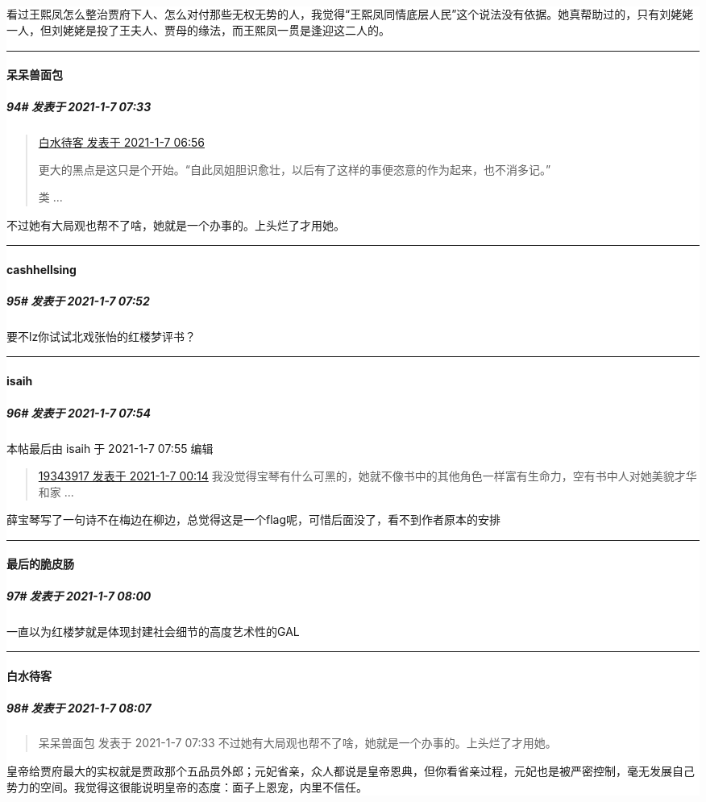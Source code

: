 
看过王熙凤怎么整治贾府下人、怎么对付那些无权无势的人，我觉得“王熙凤同情底层人民”这个说法没有依据。她真帮助过的，只有刘姥姥一人，但刘姥姥是投了王夫人、贾母的缘法，而王熙凤一贯是逢迎这二人的。


-----

####  呆呆兽面包  
##### 94#       发表于 2021-1-7 07:33


<blockquote><a href="httphttps://bbs.saraba1st.com/2b/forum.php?mod=redirect&amp;goto=findpost&amp;pid=49961720&amp;ptid=1981553" target="_blank">白水待客 发表于 2021-1-7 06:56</a>

更大的黑点是这只是个开始。“自此凤姐胆识愈壮，以后有了这样的事便恣意的作为起来，也不消多记。”

类 ...</blockquote>
不过她有大局观也帮不了啥，她就是一个办事的。上头烂了才用她。


-----

####  cashhellsing  
##### 95#       发表于 2021-1-7 07:52


要不lz你试试北戏张怡的红楼梦评书？


-----

####  isaih  
##### 96#       发表于 2021-1-7 07:54


 本帖最后由 isaih 于 2021-1-7 07:55 编辑 
<blockquote><a href="httphttps://bbs.saraba1st.com/2b/forum.php?mod=redirect&amp;goto=findpost&amp;pid=49960599&amp;ptid=1981553" target="_blank">19343917 发表于 2021-1-7 00:14</a>
我没觉得宝琴有什么可黑的，她就不像书中的其他角色一样富有生命力，空有书中人对她美貌才华和家 ...</blockquote>
薛宝琴写了一句诗不在梅边在柳边，总觉得这是一个flag呢，可惜后面没了，看不到作者原本的安排


-----

####  最后的脆皮肠  
##### 97#       发表于 2021-1-7 08:00


一直以为红楼梦就是体现封建社会细节的高度艺术性的GAL


-----

####  白水待客  
##### 98#       发表于 2021-1-7 08:07


<blockquote>呆呆兽面包 发表于 2021-1-7 07:33
不过她有大局观也帮不了啥，她就是一个办事的。上头烂了才用她。</blockquote>
皇帝给贾府最大的实权就是贾政那个五品员外郎；元妃省亲，众人都说是皇帝恩典，但你看省亲过程，元妃也是被严密控制，毫无发展自己势力的空间。我觉得这很能说明皇帝的态度：面子上恩宠，内里不信任。
